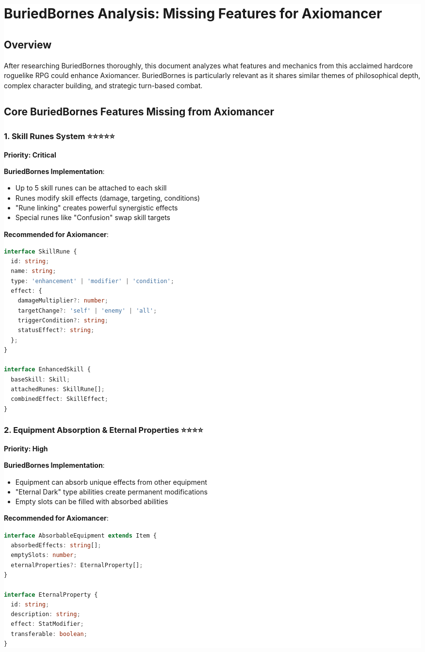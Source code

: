# BuriedBornes Analysis: Missing Features for Axiomancer

## Overview
After researching BuriedBornes thoroughly, this document analyzes what features and mechanics from this acclaimed hardcore roguelike RPG could enhance Axiomancer. BuriedBornes is particularly relevant as it shares similar themes of philosophical depth, complex character building, and strategic turn-based combat.

## Core BuriedBornes Features Missing from Axiomancer

### 1. Skill Runes System ⭐⭐⭐⭐⭐
**Priority: Critical**

**BuriedBornes Implementation**:
- Up to 5 skill runes can be attached to each skill
- Runes modify skill effects (damage, targeting, conditions)
- "Rune linking" creates powerful synergistic effects
- Special runes like "Confusion" swap skill targets

**Recommended for Axiomancer**:
```typescript
interface SkillRune {
  id: string;
  name: string;
  type: 'enhancement' | 'modifier' | 'condition';
  effect: {
    damageMultiplier?: number;
    targetChange?: 'self' | 'enemy' | 'all';
    triggerCondition?: string;
    statusEffect?: string;
  };
}

interface EnhancedSkill {
  baseSkill: Skill;
  attachedRunes: SkillRune[];
  combinedEffect: SkillEffect;
}
```

### 2. Equipment Absorption & Eternal Properties ⭐⭐⭐⭐
**Priority: High**

**BuriedBornes Implementation**:
- Equipment can absorb unique effects from other equipment
- "Eternal Dark" type abilities create permanent modifications
- Empty slots can be filled with absorbed abilities

**Recommended for Axiomancer**:
```typescript
interface AbsorbableEquipment extends Item {
  absorbedEffects: string[];
  emptySlots: number;
  eternalProperties?: EternalProperty[];
}

interface EternalProperty {
  id: string;
  description: string;
  effect: StatModifier;
  transferable: boolean;
}
```